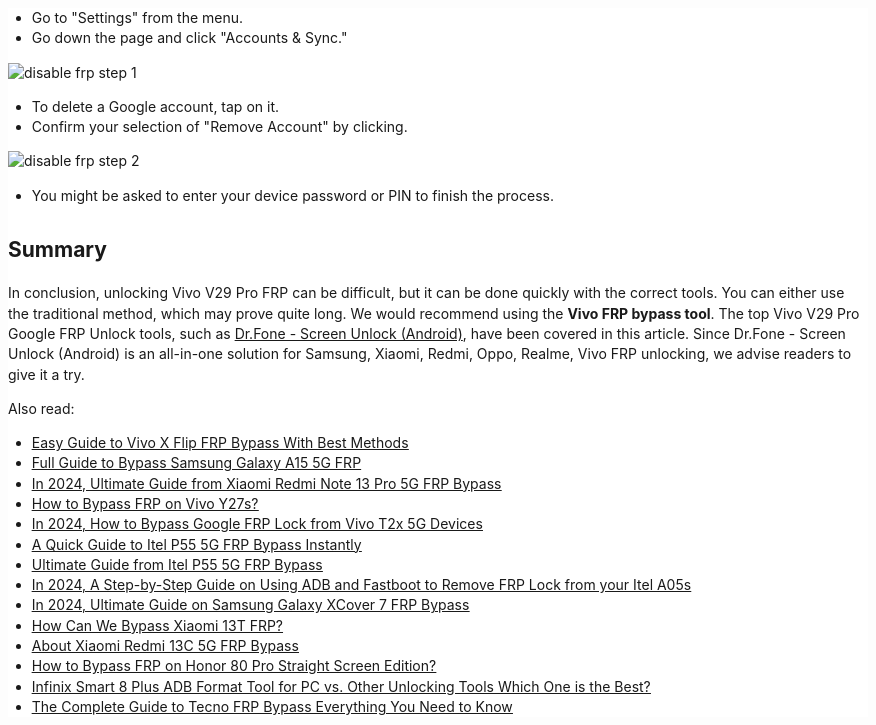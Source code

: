 - Go to "Settings" from the menu.
- Go down the page and click "Accounts & Sync."

![disable frp step 1](https://images.wondershare.com/drfone/article/2023/05/how-to-bypass-xiaomi-redmi-frp-21.jpg)

- To delete a Google account, tap on it.
- Confirm your selection of "Remove Account" by clicking.

![disable frp step 2](https://images.wondershare.com/drfone/article/2023/05/how-to-bypass-xiaomi-redmi-frp-22.jpg)

- You might be asked to enter your device password or PIN to finish the process.

## Summary

In conclusion, unlocking Vivo V29 Pro FRP can be difficult, but it can be done quickly with the correct tools. You can either use the traditional method, which may prove quite long. We would recommend using the **Vivo FRP bypass tool**. The top Vivo V29 Pro Google FRP Unlock tools, such as [Dr.Fone - Screen Unlock (Android)](https://tools.techidaily.com/wondershare-dr-fone-unlock-android-screen/), have been covered in this article. Since Dr.Fone - Screen Unlock (Android) is an all-in-one solution for Samsung, Xiaomi, Redmi, Oppo, Realme, Vivo FRP unlocking, we advise readers to give it a try.

<ins class="adsbygoogle"
     style="display:block"
     data-ad-client="ca-pub-7571918770474297"
     data-ad-slot="8358498916"
     data-ad-format="auto"
     data-full-width-responsive="true"></ins>


<span class="atpl-alsoreadstyle">Also read:</span>
<div><ul>
<li><a href="https://bypass-frp.techidaily.com/easy-guide-to-vivo-x-flip-frp-bypass-with-best-methods-by-drfone-android/"><u>Easy Guide to Vivo X Flip FRP Bypass With Best Methods</u></a></li>
<li><a href="https://bypass-frp.techidaily.com/full-guide-to-bypass-samsung-galaxy-a15-5g-frp-by-drfone-android/"><u>Full Guide to Bypass Samsung Galaxy A15 5G FRP</u></a></li>
<li><a href="https://bypass-frp.techidaily.com/in-2024-ultimate-guide-from-xiaomi-redmi-note-13-pro-5g-frp-bypass-by-drfone-android/"><u>In 2024, Ultimate Guide from Xiaomi Redmi Note 13 Pro 5G FRP Bypass</u></a></li>
<li><a href="https://bypass-frp.techidaily.com/how-to-bypass-frp-on-vivo-y27s-by-drfone-android/"><u>How to Bypass FRP on Vivo Y27s?</u></a></li>
<li><a href="https://bypass-frp.techidaily.com/in-2024-how-to-bypass-google-frp-lock-from-vivo-t2x-5g-devices-by-drfone-android/"><u>In 2024, How to Bypass Google FRP Lock from Vivo T2x 5G Devices</u></a></li>
<li><a href="https://bypass-frp.techidaily.com/a-quick-guide-to-itel-p55-5g-frp-bypass-instantly-by-drfone-android/"><u>A Quick Guide to Itel P55 5G FRP Bypass Instantly</u></a></li>
<li><a href="https://bypass-frp.techidaily.com/ultimate-guide-from-itel-p55-5g-frp-bypass-by-drfone-android/"><u>Ultimate Guide from Itel P55 5G FRP Bypass</u></a></li>
<li><a href="https://bypass-frp.techidaily.com/in-2024-a-step-by-step-guide-on-using-adb-and-fastboot-to-remove-frp-lock-from-your-itel-a05s-by-drfone-android/"><u>In 2024, A Step-by-Step Guide on Using ADB and Fastboot to Remove FRP Lock from your Itel A05s</u></a></li>
<li><a href="https://bypass-frp.techidaily.com/in-2024-ultimate-guide-on-samsung-galaxy-xcover-7-frp-bypass-by-drfone-android/"><u>In 2024, Ultimate Guide on Samsung Galaxy XCover 7 FRP Bypass</u></a></li>
<li><a href="https://bypass-frp.techidaily.com/how-can-we-bypass-xiaomi-13t-frp-by-drfone-android/"><u>How Can We Bypass Xiaomi 13T FRP?</u></a></li>
<li><a href="https://bypass-frp.techidaily.com/about-xiaomi-redmi-13c-5g-frp-bypass-by-drfone-android/"><u>About Xiaomi Redmi 13C 5G FRP Bypass</u></a></li>
<li><a href="https://bypass-frp.techidaily.com/how-to-bypass-frp-on-honor-80-pro-straight-screen-edition-by-drfone-android/"><u>How to Bypass FRP on Honor 80 Pro Straight Screen Edition?</u></a></li>
<li><a href="https://bypass-frp.techidaily.com/infinix-smart-8-plus-adb-format-tool-for-pc-vs-other-unlocking-tools-which-one-is-the-best-by-drfone-android/"><u>Infinix Smart 8 Plus ADB Format Tool for PC vs. Other Unlocking Tools Which One is the Best?</u></a></li>
<li><a href="https://bypass-frp.techidaily.com/the-complete-guide-to-tecno-frp-bypass-everything-you-need-to-know-by-drfone-android/"><u>The Complete Guide to Tecno FRP Bypass Everything You Need to Know</u></a></li>
